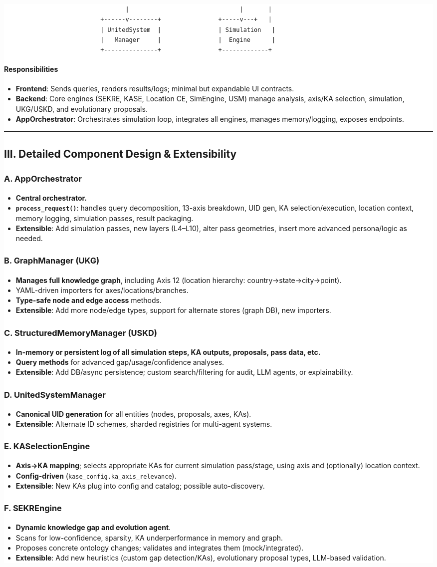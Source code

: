 ```
                                  |                               |       |
                           +------v--------+                +-----v---+   |
                           | UnitedSystem  |                | Simulation   |
                           |   Manager     |                |  Engine      |
                           +---------------+                +-------------+
```

#### **Responsibilities**
- **Frontend**: Sends queries, renders results/logs; minimal but expandable UI contracts.
- **Backend**: Core engines (SEKRE, KASE, Location CE, SimEngine, USM) manage analysis, axis/KA selection, simulation, UKG/USKD, and evolutionary proposals.
- **AppOrchestrator**: Orchestrates simulation loop, integrates all engines, manages memory/logging, exposes endpoints.

---

## **III. Detailed Component Design & Extensibility**

### **A. AppOrchestrator**
- **Central orchestrator.**
- **`process_request()`**: handles query decomposition, 13-axis breakdown, UID gen, KA selection/execution, location context, memory logging, simulation passes, result packaging.
- **Extensible**: Add simulation passes, new layers (L4–L10), alter pass geometries, insert more advanced persona/logic as needed.

### **B. GraphManager (UKG)**
- **Manages full knowledge graph**, including Axis 12 (location hierarchy: country→state→city→point).
- YAML-driven importers for axes/locations/branches.
- **Type-safe node and edge access** methods.
- **Extensible**: Add more node/edge types, support for alternate stores (graph DB), new importers.

### **C. StructuredMemoryManager (USKD)**
- **In-memory or persistent log of all simulation steps, KA outputs, proposals, pass data, etc.**
- **Query methods** for advanced gap/usage/confidence analyses.
- **Extensible**: Add DB/async persistence; custom search/filtering for audit, LLM agents, or explainability.

### **D. UnitedSystemManager**
- **Canonical UID generation** for all entities (nodes, proposals, axes, KAs).
- **Extensible**: Alternate ID schemes, sharded registries for multi-agent systems.

### **E. KASelectionEngine**
- **Axis→KA mapping**; selects appropriate KAs for current simulation pass/stage, using axis and (optionally) location context.
- **Config-driven** (`kase_config.ka_axis_relevance`).
- **Extensible**: New KAs plug into config and catalog; possible auto-discovery.

### **F. SEKREngine**
- **Dynamic knowledge gap and evolution agent**.
- Scans for low-confidence, sparsity, KA underperformance in memory and graph.
- Proposes concrete ontology changes; validates and integrates them (mock/integrated).
- **Extensible**: Add new heuristics (custom gap detection/KAs), evolutionary proposal types, LLM-based validation.
